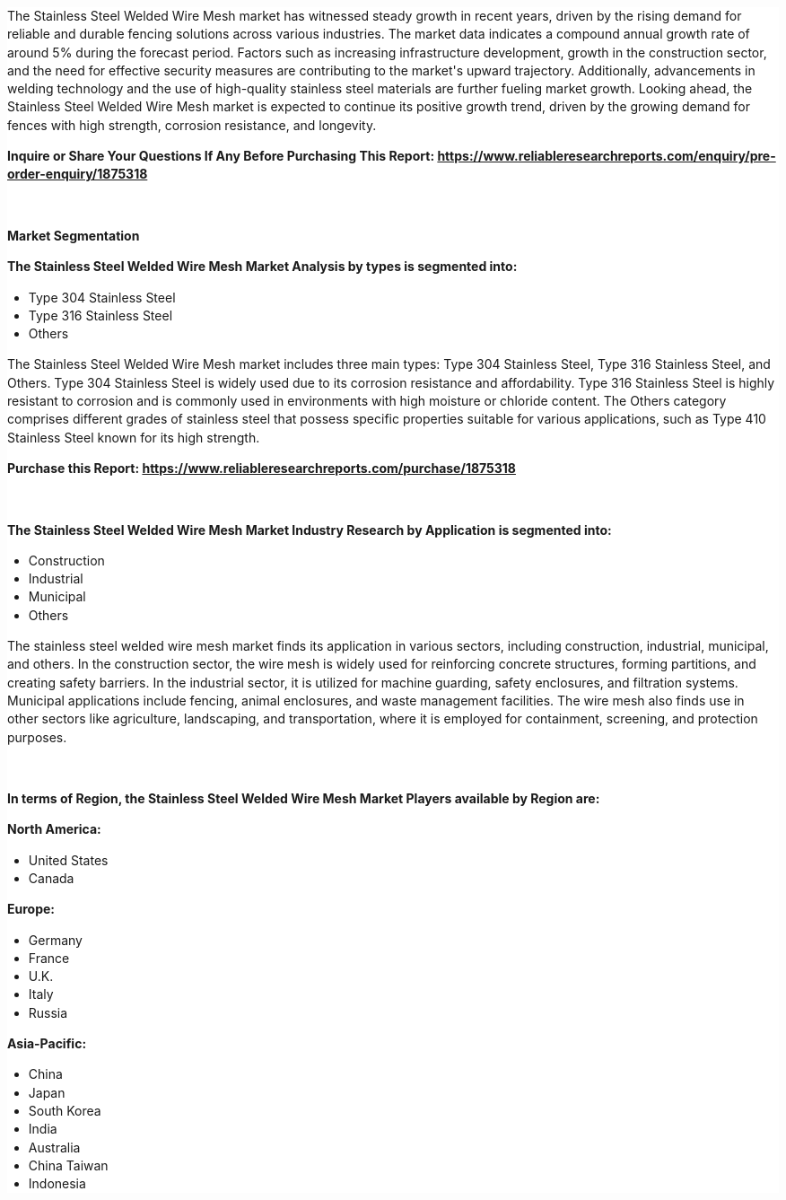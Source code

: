 <p><p>The Stainless Steel Welded Wire Mesh market has witnessed steady growth in recent years, driven by the rising demand for reliable and durable fencing solutions across various industries. The market data indicates a compound annual growth rate of around 5% during the forecast period. Factors such as increasing infrastructure development, growth in the construction sector, and the need for effective security measures are contributing to the market's upward trajectory. Additionally, advancements in welding technology and the use of high-quality stainless steel materials are further fueling market growth. Looking ahead, the Stainless Steel Welded Wire Mesh market is expected to continue its positive growth trend, driven by the growing demand for fences with high strength, corrosion resistance, and longevity.</p></p>
<p><strong>Inquire or Share Your Questions If Any Before Purchasing This Report: <a href="https://www.reliableresearchreports.com/enquiry/pre-order-enquiry/1875318">https://www.reliableresearchreports.com/enquiry/pre-order-enquiry/1875318</a></strong></p>
<p>&nbsp;</p>
<p><strong>Market Segmentation</strong></p>
<p><strong>The Stainless Steel Welded Wire Mesh Market Analysis by types is segmented into:</strong></p>
<p><ul><li>Type 304 Stainless Steel</li><li>Type 316 Stainless Steel</li><li>Others</li></ul></p>
<p><p>The Stainless Steel Welded Wire Mesh market includes three main types: Type 304 Stainless Steel, Type 316 Stainless Steel, and Others. Type 304 Stainless Steel is widely used due to its corrosion resistance and affordability. Type 316 Stainless Steel is highly resistant to corrosion and is commonly used in environments with high moisture or chloride content. The Others category comprises different grades of stainless steel that possess specific properties suitable for various applications, such as Type 410 Stainless Steel known for its high strength.</p></p>
<p><strong>Purchase this Report:&nbsp;<a href="https://www.reliableresearchreports.com/purchase/1875318">https://www.reliableresearchreports.com/purchase/1875318</a></strong></p>
<p>&nbsp;</p>
<p><strong>The Stainless Steel Welded Wire Mesh Market Industry Research by Application is segmented into:</strong></p>
<p><ul><li>Construction</li><li>Industrial</li><li>Municipal</li><li>Others</li></ul></p>
<p><p>The stainless steel welded wire mesh market finds its application in various sectors, including construction, industrial, municipal, and others. In the construction sector, the wire mesh is widely used for reinforcing concrete structures, forming partitions, and creating safety barriers. In the industrial sector, it is utilized for machine guarding, safety enclosures, and filtration systems. Municipal applications include fencing, animal enclosures, and waste management facilities. The wire mesh also finds use in other sectors like agriculture, landscaping, and transportation, where it is employed for containment, screening, and protection purposes.</p></p>
<p>&nbsp;</p>
<p><strong>In terms of Region, the Stainless Steel Welded Wire Mesh Market Players available by Region are:</strong></p>
<p>
    <p> <strong> North America: </strong>
        <ul>
            <li>United States</li>
            <li>Canada</li>
        </ul>
        </p> 
    <p> <strong> Europe: </strong>
        <ul>
            <li>Germany</li>
            <li>France</li>
            <li>U.K.</li>
            <li>Italy</li>
            <li>Russia</li>
        </ul>
        </p> 
    <p> <strong> Asia-Pacific: </strong>
        <ul>
            <li>China</li>
            <li>Japan</li>
            <li>South Korea</li>
            <li>India</li>
            <li>Australia</li>
            <li>China Taiwan</li>
            <li>Indonesia</li>